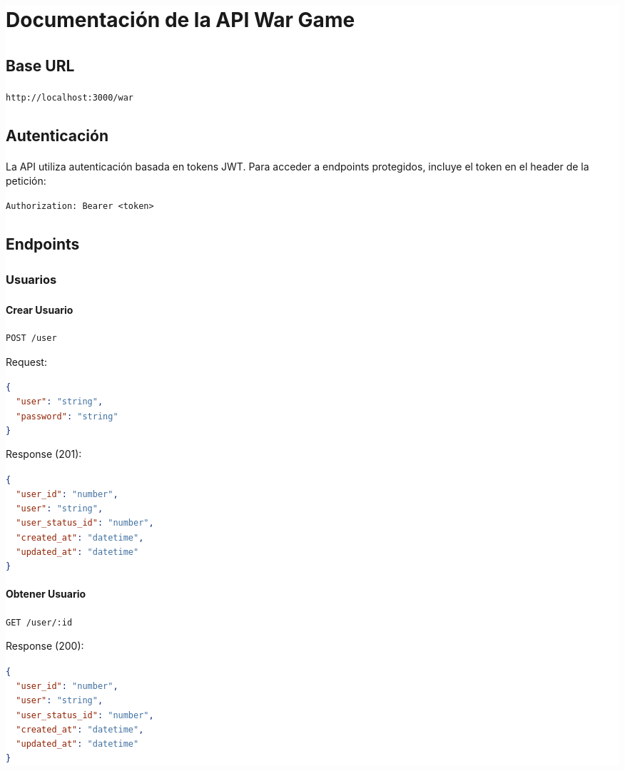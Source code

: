 # Documentación de la API War Game

## Base URL
```
http://localhost:3000/war
```

## Autenticación

La API utiliza autenticación basada en tokens JWT. Para acceder a endpoints protegidos, incluye el token en el header de la petición:

```http
Authorization: Bearer <token>
```

## Endpoints

### Usuarios

#### Crear Usuario
```http
POST /user
```

Request:
```json
{
  "user": "string",
  "password": "string"
}
```

Response (201):
```json
{
  "user_id": "number",
  "user": "string",
  "user_status_id": "number",
  "created_at": "datetime",
  "updated_at": "datetime"
}
```

#### Obtener Usuario
```http
GET /user/:id
```

Response (200):
```json
{
  "user_id": "number",
  "user": "string",
  "user_status_id": "number",
  "created_at": "datetime",
  "updated_at": "datetime"
}
```
